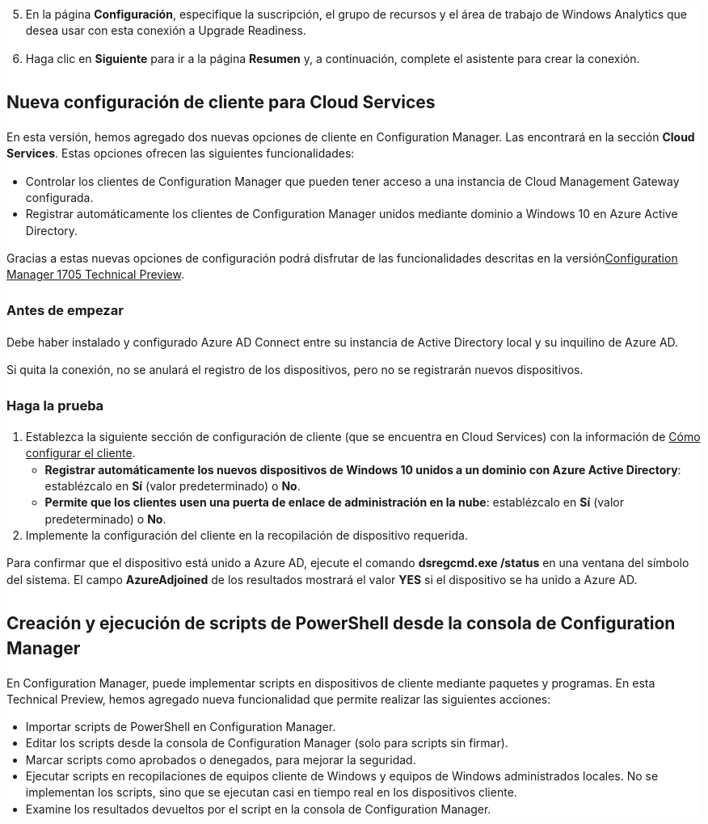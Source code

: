 5.  En la página **Configuración**, especifique la suscripción, el grupo de recursos y el área de trabajo de Windows Analytics que desea usar con esta conexión a Upgrade Readiness.  

6. Haga clic en **Siguiente** para ir a la página **Resumen** y, a continuación, complete el asistente para crear la conexión.


## <a name="new-client-settings-for-cloud-services"></a>Nueva configuración de cliente para Cloud Services


En esta versión, hemos agregado dos nuevas opciones de cliente en Configuration Manager. Las encontrará en la sección **Cloud Services**.  Estas opciones ofrecen las siguientes funcionalidades:

- Controlar los clientes de Configuration Manager que pueden tener acceso a una instancia de Cloud Management Gateway configurada.
- Registrar automáticamente los clientes de Configuration Manager unidos mediante dominio a Windows 10 en Azure Active Directory.

Gracias a estas nuevas opciones de configuración podrá disfrutar de las funcionalidades descritas en la versión[Configuration Manager 1705 Technical Preview](capabilities-in-technical-preview-1705.md#new-capabilities-for-azure-ad-and-cloud-management).

### <a name="before-you-start"></a>Antes de empezar

Debe haber instalado y configurado Azure AD Connect entre su instancia de Active Directory local y su inquilino de Azure AD.

Si quita la conexión, no se anulará el registro de los dispositivos, pero no se registrarán nuevos dispositivos.

### <a name="try-it-out"></a>Haga la prueba

1. Establezca la siguiente sección de configuración de cliente (que se encuentra en Cloud Services) con la información de [Cómo configurar el cliente](../clients/deploy/configure-client-settings.md).
   - **Registrar automáticamente los nuevos dispositivos de Windows 10 unidos a un dominio con Azure Active Directory**: establézcalo en **Sí** (valor predeterminado) o **No**.
   - **Permite que los clientes usen una puerta de enlace de administración en la nube**: establézcalo en **Sí** (valor predeterminado) o **No**.
2. Implemente la configuración del cliente en la recopilación de dispositivo requerida.

Para confirmar que el dispositivo está unido a Azure AD, ejecute el comando **dsregcmd.exe /status** en una ventana del símbolo del sistema. El campo **AzureAdjoined** de los resultados mostrará el valor **YES** si el dispositivo se ha unido a Azure AD.

## <a name="create-and-run-powershell-scripts-from-the-configuration-manager-console"></a>Creación y ejecución de scripts de PowerShell desde la consola de Configuration Manager


En Configuration Manager, puede implementar scripts en dispositivos de cliente mediante paquetes y programas. En esta Technical Preview, hemos agregado nueva funcionalidad que permite realizar las siguientes acciones:

- Importar scripts de PowerShell en Configuration Manager.
- Editar los scripts desde la consola de Configuration Manager (solo para scripts sin firmar).
- Marcar scripts como aprobados o denegados, para mejorar la seguridad.
- Ejecutar scripts en recopilaciones de equipos cliente de Windows y equipos de Windows administrados locales. No se implementan los scripts, sino que se ejecutan casi en tiempo real en los dispositivos cliente.
- Examine los resultados devueltos por el script en la consola de Configuration Manager.
